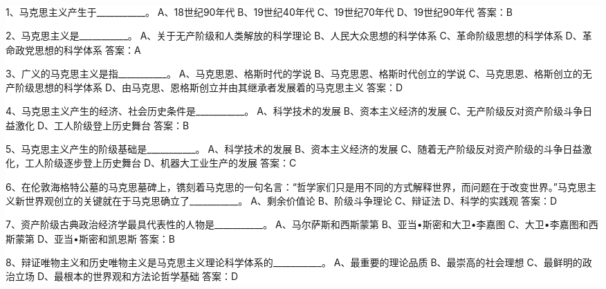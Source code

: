 1、马克思主义产生于___________。
A、18世纪90年代
B、19世纪40年代
C、19世纪70年代
D、19世纪90年代
答案：B

2、马克思主义是___________。
A、关于无产阶级和人类解放的科学理论
B、人民大众思想的科学体系
C、革命阶级思想的科学体系
D、革命政党思想的科学体系
答案：A

3、广义的马克思主义是指___________。
A、马克思恩、格斯时代的学说
B、马克思恩、格斯时代创立的学说
C、马克思恩、格斯创立的无产阶级思想的科学体系
D、由马克思、恩格斯创立并由其继承者发展着的马克思主义
答案：D

4、马克思主义产生的经济、社会历史条件是___________。
A、科学技术的发展
B、资本主义经济的发展
C、无产阶级反对资产阶级斗争日益激化
D、工人阶级登上历史舞台
答案：B

5、马克思主义产生的阶级基础是___________。
A、科学技术的发展
B、资本主义经济的发展
C、随着无产阶级反对资产阶级的斗争日益激化，工人阶级逐步登上历史舞台
D、机器大工业生产的发展
答案：C

6、在伦敦海格特公墓的马克思墓碑上，镌刻着马克思的一句名言：“哲学家们只是用不同的方式解释世界，而问题在于改变世界。”马克思主义新世界观创立的关键就在于马克思确立了___________。
A、剩余价值论
B、阶级斗争理论
C、辩证法
D、科学的实践观
答案：D

7、资产阶级古典政治经济学最具代表性的人物是___________。
A、马尔萨斯和西斯蒙第
B、亚当•斯密和大卫•李嘉图
C、大卫•李嘉图和西斯蒙第
D、亚当•斯密和凯恩斯
答案：B

8、辩证唯物主义和历史唯物主义是马克思主义理论科学体系的___________。
A、最重要的理论品质
B、最崇高的社会理想
C、最鲜明的政治立场
D、最根本的世界观和方法论哲学基础
答案：D
